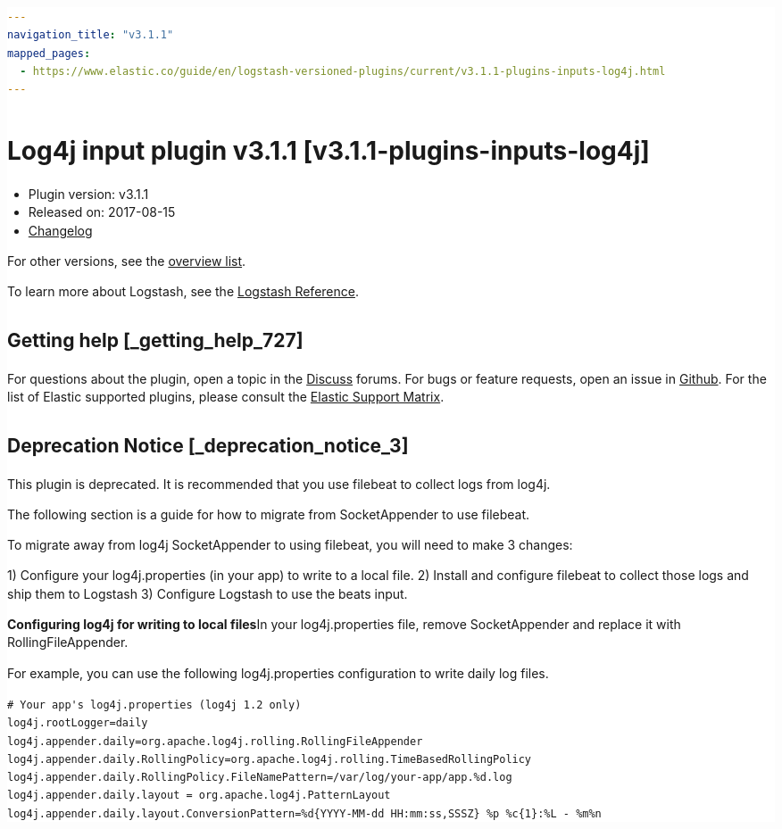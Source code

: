 ```yaml
---
navigation_title: "v3.1.1"
mapped_pages:
  - https://www.elastic.co/guide/en/logstash-versioned-plugins/current/v3.1.1-plugins-inputs-log4j.html
---
```


# Log4j input plugin v3.1.1 [v3.1.1-plugins-inputs-log4j]

* Plugin version: v3.1.1
* Released on: 2017-08-15
* [Changelog](https://github.com/logstash-plugins/logstash-input-log4j/blob/v3.1.1/CHANGELOG.md)

For other versions, see the [overview list](input-log4j-index.md).

To learn more about Logstash, see the [Logstash Reference](https://www.elastic.co/guide/en/logstash/current/index.html).

## Getting help [_getting_help_727]

For questions about the plugin, open a topic in the [Discuss](http://discuss.elastic.co) forums. For bugs or feature requests, open an issue in [Github](https://github.com/logstash-plugins/logstash-input-log4j). For the list of Elastic supported plugins, please consult the [Elastic Support Matrix](https://www.elastic.co/support/matrix#matrix_logstash_plugins).

## Deprecation Notice [_deprecation_notice_3]

This plugin is deprecated. It is recommended that you use filebeat to collect logs from log4j.

The following section is a guide for how to migrate from SocketAppender to use filebeat.

To migrate away from log4j SocketAppender to using filebeat, you will need to make 3 changes:

1\) Configure your log4j.properties (in your app) to write to a local file. 2) Install and configure filebeat to collect those logs and ship them to Logstash 3) Configure Logstash to use the beats input.

**Configuring log4j for writing to local files**In your log4j.properties file, remove SocketAppender and replace it with RollingFileAppender.

For example, you can use the following log4j.properties configuration to write daily log files.

```
# Your app's log4j.properties (log4j 1.2 only)
log4j.rootLogger=daily
log4j.appender.daily=org.apache.log4j.rolling.RollingFileAppender
log4j.appender.daily.RollingPolicy=org.apache.log4j.rolling.TimeBasedRollingPolicy
log4j.appender.daily.RollingPolicy.FileNamePattern=/var/log/your-app/app.%d.log
log4j.appender.daily.layout = org.apache.log4j.PatternLayout
log4j.appender.daily.layout.ConversionPattern=%d{YYYY-MM-dd HH:mm:ss,SSSZ} %p %c{1}:%L - %m%n
```

